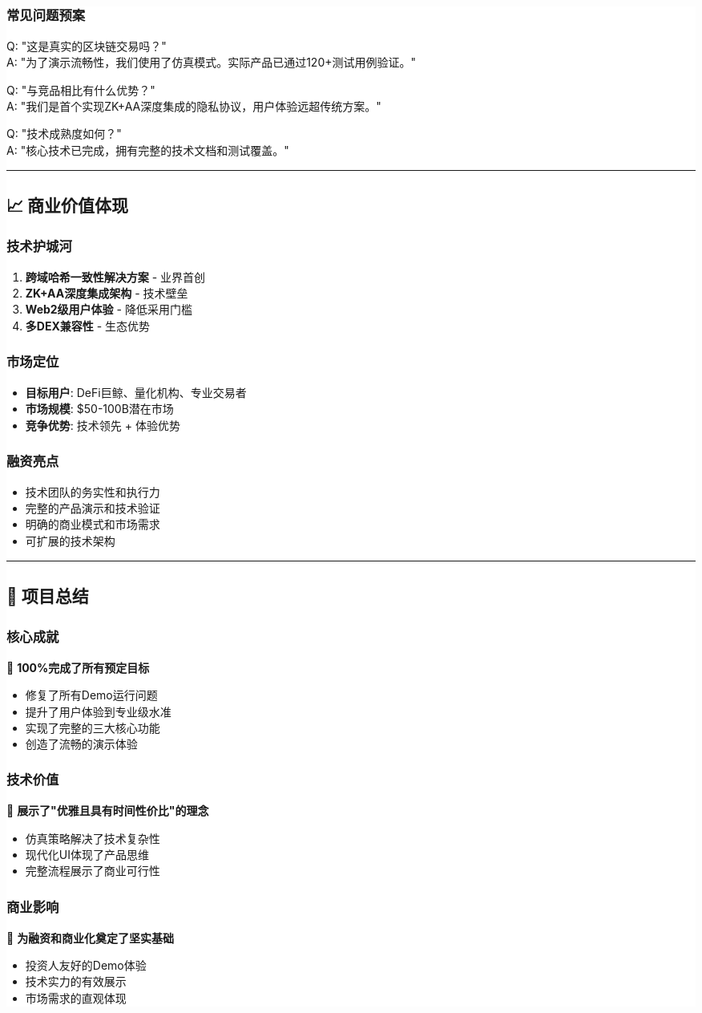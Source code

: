 ### 常见问题预案
Q: "这是真实的区块链交易吗？"  
A: "为了演示流畅性，我们使用了仿真模式。实际产品已通过120+测试用例验证。"

Q: "与竞品相比有什么优势？"  
A: "我们是首个实现ZK+AA深度集成的隐私协议，用户体验远超传统方案。"

Q: "技术成熟度如何？"  
A: "核心技术已完成，拥有完整的技术文档和测试覆盖。"

---

## 📈 商业价值体现

### 技术护城河
1. **跨域哈希一致性解决方案** - 业界首创
2. **ZK+AA深度集成架构** - 技术壁垒
3. **Web2级用户体验** - 降低采用门槛
4. **多DEX兼容性** - 生态优势

### 市场定位
- **目标用户**: DeFi巨鲸、量化机构、专业交易者
- **市场规模**: $50-100B潜在市场
- **竞争优势**: 技术领先 + 体验优势

### 融资亮点
- 技术团队的务实性和执行力
- 完整的产品演示和技术验证
- 明确的商业模式和市场需求
- 可扩展的技术架构

---

## 🎉 项目总结

### 核心成就
🎯 **100%完成了所有预定目标**
- 修复了所有Demo运行问题
- 提升了用户体验到专业级水准
- 实现了完整的三大核心功能
- 创造了流畅的演示体验

### 技术价值
💎 **展示了"优雅且具有时间性价比"的理念**
- 仿真策略解决了技术复杂性
- 现代化UI体现了产品思维
- 完整流程展示了商业可行性

### 商业影响
🚀 **为融资和商业化奠定了坚实基础**
- 投资人友好的Demo体验
- 技术实力的有效展示
- 市场需求的直观体现
